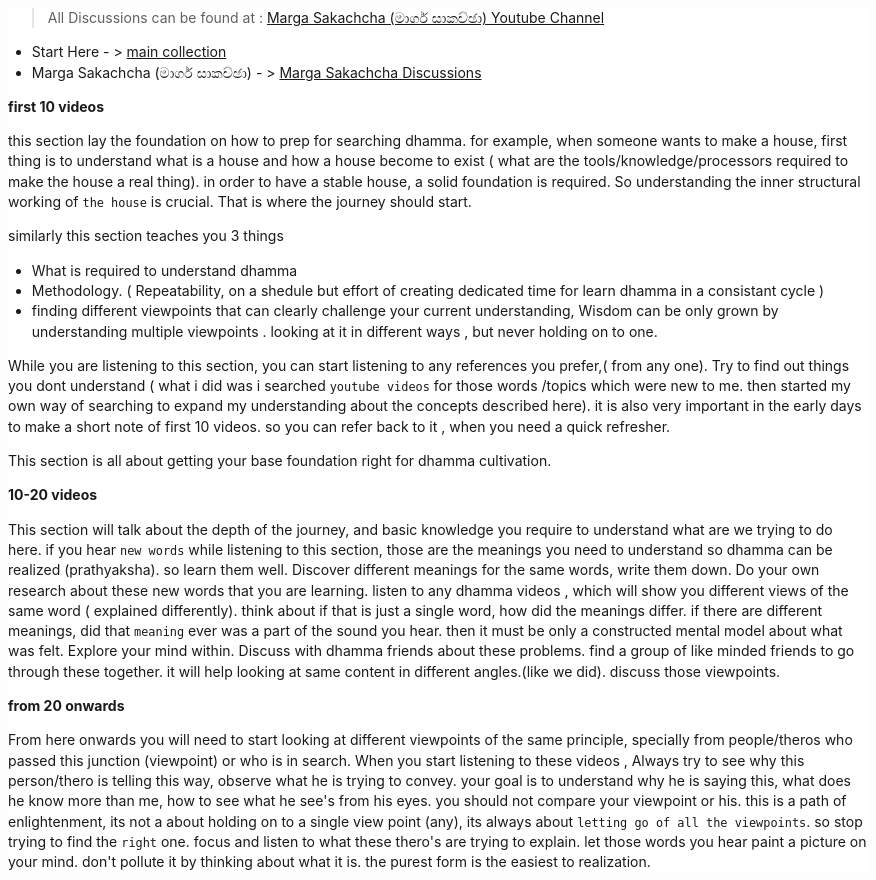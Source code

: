 >All Discussions can be found at : 
[Marga Sakachcha (මාර්ග සාකච්ඡා) Youtube Channel](https://www.youtube.com/channel/UCqBwHbufahAbn7xElX7sm5A/videos)
- Start Here - > [main collection](https://www.youtube.com/playlist?list=PLXV8-pNZrgn9CUOUTZHSXQK7PUQJF9gD0)
- Marga Sakachcha (මාර්ග සාකච්ඡා) - > [Marga Sakachcha Discussions](https://www.youtube.com/playlist?list=PLXV8-pNZrgn-nFHL8U7GKYMqmKzU05Xxy)

<b>first 10 videos</b>

this section lay the foundation on how to prep for searching dhamma. for example, when someone wants to make a house, first thing is to understand what is a house and how a house become to exist ( what are the tools/knowledge/processors required to make the house a real thing). in order to have a stable house, a solid foundation is required. So understanding the inner structural working of  `the house` is crucial. That is where the journey should start. 

similarly 
this section teaches you 3 things
- What is required to understand dhamma
- Methodology. ( Repeatability, on a shedule but effort of creating dedicated time for learn dhamma in a consistant cycle )
- finding different viewpoints that can clearly challenge your current understanding, Wisdom can be only grown by understanding multiple viewpoints . looking at it in different ways , but never holding on to one.
  
While you are listening to this section, you can start listening to any references you prefer,( from any one). Try to find out things you dont understand ( what i did was i searched `youtube videos` for those words /topics which were new to me. then started my own way of searching to expand my understanding about the concepts described here). 
it is also very important in the early days to make a short note of first 10 videos. so you can refer back to it , when you need a quick refresher.

This section is all about getting your base foundation right for dhamma cultivation.

<b>10-20 videos</b>

This section will talk about the depth of the journey, and basic knowledge you require to understand what are we trying to do here. if you hear `new words` while listening to this section, those are the meanings you need to understand so dhamma can be realized (prathyaksha). so learn them well. Discover different meanings for the same words, write them down. Do your own research about these new words that you are learning. listen to any dhamma videos , which will show you different views of the same word ( explained differently). think about if that is just a single word, how did the meanings differ. if there are different meanings, did that `meaning` ever was a part of the sound you hear. then it must be only  a constructed mental model about what was felt. Explore your mind within. Discuss with dhamma friends about these problems. find a group of like minded friends to go through these together. it will help looking at same content in different angles.(like we did). discuss those viewpoints. 

<b>from 20 onwards</b>

From here onwards you will need to start looking at different viewpoints of the same principle, specially from people/theros who passed this junction (viewpoint) or who is in search. 
When you start listening to these videos , Always try to see why this person/thero is telling this way, 
observe what he is trying to convey. 
your goal is to understand why he is saying this, what does he know more than me,
how to see what he see's from his eyes. 
you should not compare your viewpoint or his. this is a path of enlightenment, its not a about holding on to a
single view point (any), its always about `letting go of all the viewpoints`. so stop trying to find the `right` one.
focus and listen to what these thero's are trying to explain. let those words you hear paint a picture on your mind. don't pollute it by thinking about what it is. the purest form is the easiest to realization. 
